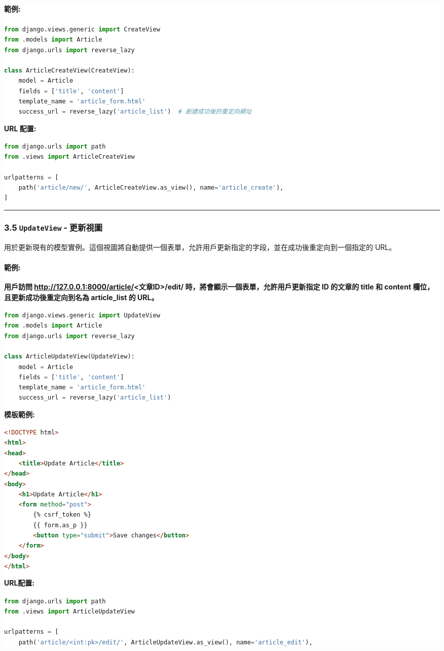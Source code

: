 #### 範例:
```python
from django.views.generic import CreateView
from .models import Article
from django.urls import reverse_lazy

class ArticleCreateView(CreateView):
    model = Article
    fields = ['title', 'content']
    template_name = 'article_form.html'
    success_url = reverse_lazy('article_list')  # 創建成功後的重定向網址
```

**URL 配置:**
```python
from django.urls import path
from .views import ArticleCreateView

urlpatterns = [
    path('article/new/', ArticleCreateView.as_view(), name='article_create'),
]
```
---
### 3.5 `UpdateView` - 更新視圖

用於更新現有的模型實例。這個視圖將自動提供一個表單，允許用戶更新指定的字段，並在成功後重定向到一個指定的 URL。

#### 範例:
**用戶訪問 http://127.0.0.1:8000/article/<文章ID>/edit/ 時，將會顯示一個表單，允許用戶更新指定 ID 的文章的 title 和 content 欄位，且更新成功後重定向到名為 article_list 的 URL。**
```python
from django.views.generic import UpdateView
from .models import Article
from django.urls import reverse_lazy

class ArticleUpdateView(UpdateView):
    model = Article
    fields = ['title', 'content']
    template_name = 'article_form.html'
    success_url = reverse_lazy('article_list')
```
**模板範例:**
```html
<!DOCTYPE html>
<html>
<head>
    <title>Update Article</title>
</head>
<body>
    <h1>Update Article</h1>
    <form method="post">
        {% csrf_token %}
        {{ form.as_p }}
        <button type="submit">Save changes</button>
    </form>
</body>
</html>
```
**URL配置:**
```python
from django.urls import path
from .views import ArticleUpdateView

urlpatterns = [
    path('article/<int:pk>/edit/', ArticleUpdateView.as_view(), name='article_edit'),
```